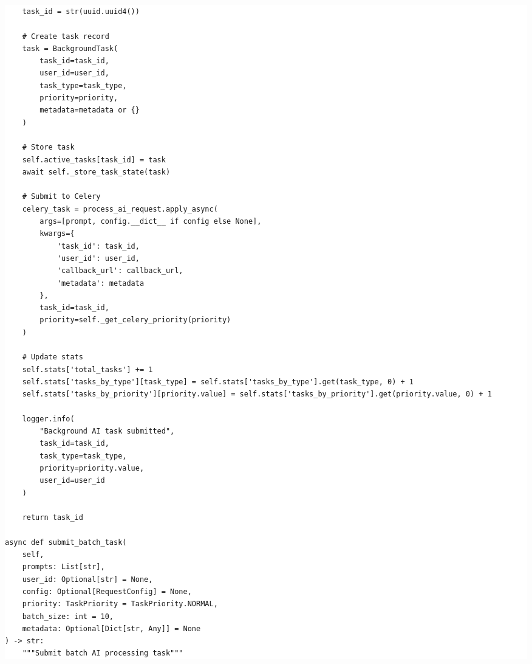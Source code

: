         task_id = str(uuid.uuid4())
        
        # Create task record
        task = BackgroundTask(
            task_id=task_id,
            user_id=user_id,
            task_type=task_type,
            priority=priority,
            metadata=metadata or {}
        )
        
        # Store task
        self.active_tasks[task_id] = task
        await self._store_task_state(task)
        
        # Submit to Celery
        celery_task = process_ai_request.apply_async(
            args=[prompt, config.__dict__ if config else None],
            kwargs={
                'task_id': task_id,
                'user_id': user_id,
                'callback_url': callback_url,
                'metadata': metadata
            },
            task_id=task_id,
            priority=self._get_celery_priority(priority)
        )
        
        # Update stats
        self.stats['total_tasks'] += 1
        self.stats['tasks_by_type'][task_type] = self.stats['tasks_by_type'].get(task_type, 0) + 1
        self.stats['tasks_by_priority'][priority.value] = self.stats['tasks_by_priority'].get(priority.value, 0) + 1
        
        logger.info(
            "Background AI task submitted",
            task_id=task_id,
            task_type=task_type,
            priority=priority.value,
            user_id=user_id
        )
        
        return task_id
    
    async def submit_batch_task(
        self,
        prompts: List[str],
        user_id: Optional[str] = None,
        config: Optional[RequestConfig] = None,
        priority: TaskPriority = TaskPriority.NORMAL,
        batch_size: int = 10,
        metadata: Optional[Dict[str, Any]] = None
    ) -> str:
        """Submit batch AI processing task"""
        